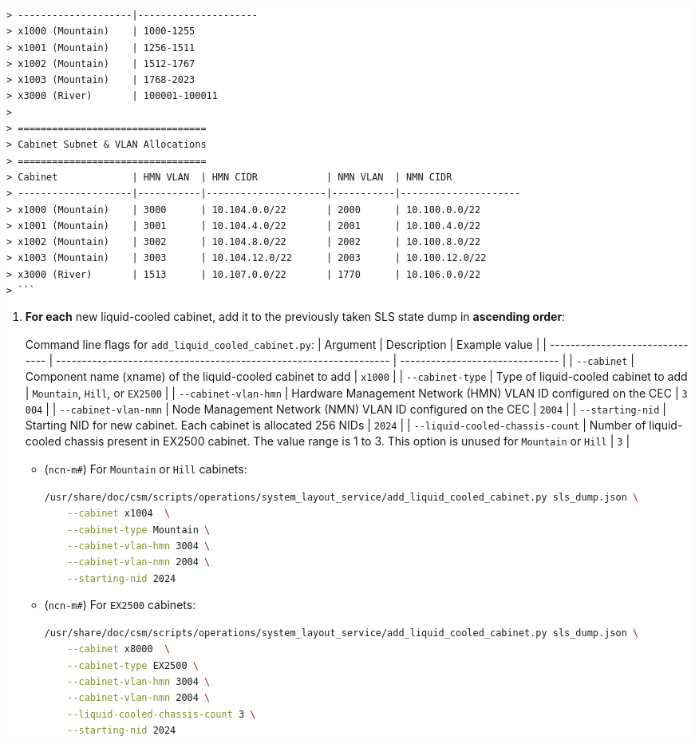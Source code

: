     > --------------------|---------------------
    > x1000 (Mountain)    | 1000-1255
    > x1001 (Mountain)    | 1256-1511
    > x1002 (Mountain)    | 1512-1767
    > x1003 (Mountain)    | 1768-2023
    > x3000 (River)       | 100001-100011
    >
    > =================================
    > Cabinet Subnet & VLAN Allocations
    > =================================
    > Cabinet             | HMN VLAN  | HMN CIDR            | NMN VLAN  | NMN CIDR
    > --------------------|-----------|---------------------|-----------|---------------------
    > x1000 (Mountain)    | 3000      | 10.104.0.0/22       | 2000      | 10.100.0.0/22
    > x1001 (Mountain)    | 3001      | 10.104.4.0/22       | 2001      | 10.100.4.0/22
    > x1002 (Mountain)    | 3002      | 10.104.8.0/22       | 2002      | 10.100.8.0/22
    > x1003 (Mountain)    | 3003      | 10.104.12.0/22      | 2003      | 10.100.12.0/22
    > x3000 (River)       | 1513      | 10.107.0.0/22       | 1770      | 10.106.0.0/22
    > ```

1. **For each** new liquid-cooled cabinet, add it to the previously taken SLS state dump in **ascending order**:

    Command line flags for `add_liquid_cooled_cabinet.py`:
    | Argument                        | Description                                                       | Example value                   |
    | ------------------------------- | ----------------------------------------------------------------- | ------------------------------- |
    | `--cabinet`                     | Component name (xname) of the liquid-cooled cabinet to add        | `x1000`                         |
    | `--cabinet-type`                | Type of liquid-cooled cabinet to add                              | `Mountain`, `Hill`, or `EX2500` |
    | `--cabinet-vlan-hmn`            | Hardware Management Network (HMN) VLAN ID configured on the CEC   | `3004`                          |
    | `--cabinet-vlan-nmn`            | Node Management Network (NMN) VLAN ID configured on the CEC       | `2004`                          |
    | `--starting-nid`                | Starting NID for new cabinet. Each cabinet is allocated 256 NIDs  | `2024`                          |
    | `--liquid-cooled-chassis-count` | Number of liquid-cooled chassis present in EX2500 cabinet. The value range is 1 to 3. This option is unused for `Mountain` or `Hill` | `3` |

    - (`ncn-m#`) For `Mountain` or `Hill` cabinets:

        ```bash
        /usr/share/doc/csm/scripts/operations/system_layout_service/add_liquid_cooled_cabinet.py sls_dump.json \
            --cabinet x1004  \
            --cabinet-type Mountain \
            --cabinet-vlan-hmn 3004 \
            --cabinet-vlan-nmn 2004 \
            --starting-nid 2024
        ```

    - (`ncn-m#`) For `EX2500` cabinets:

        ```bash
        /usr/share/doc/csm/scripts/operations/system_layout_service/add_liquid_cooled_cabinet.py sls_dump.json \
            --cabinet x8000  \
            --cabinet-type EX2500 \
            --cabinet-vlan-hmn 3004 \
            --cabinet-vlan-nmn 2004 \
            --liquid-cooled-chassis-count 3 \
            --starting-nid 2024
        ```
